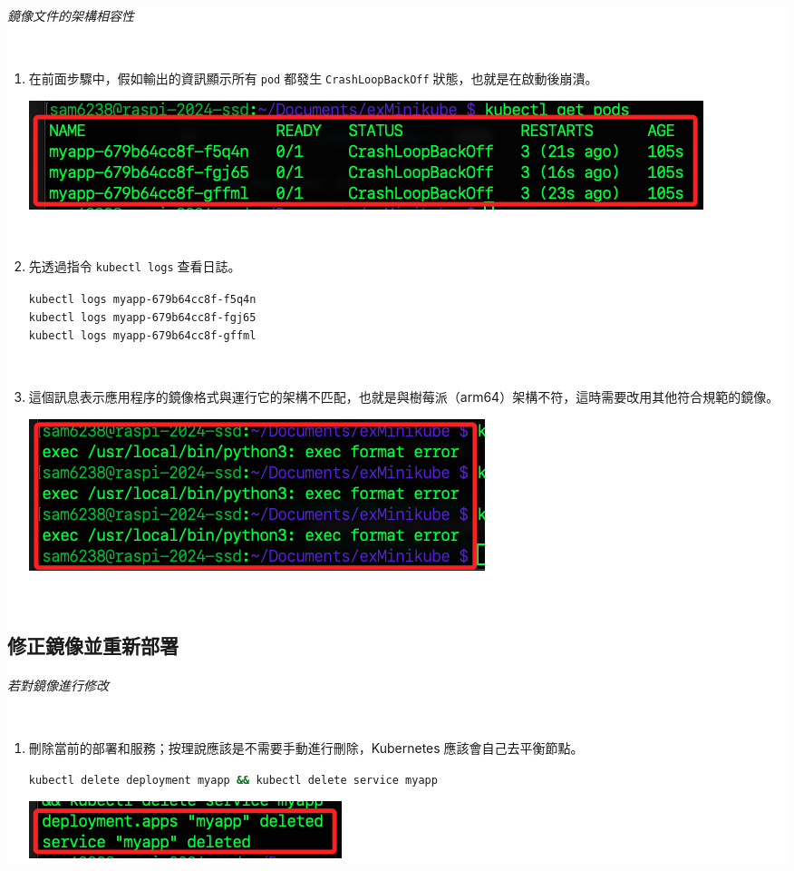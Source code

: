 _鏡像文件的架構相容性_

<br>

1. 在前面步驟中，假如輸出的資訊顯示所有 `pod` 都發生 `CrashLoopBackOff` 狀態，也就是在啟動後崩潰。

    ![](images/img_50.png)

<br>

2. 先透過指令 `kubectl logs` 查看日誌。 

    ```bash
    kubectl logs myapp-679b64cc8f-f5q4n
    kubectl logs myapp-679b64cc8f-fgj65
    kubectl logs myapp-679b64cc8f-gffml
    ```

<br>

3. 這個訊息表示應用程序的鏡像格式與運行它的架構不匹配，也就是與樹莓派（arm64）架構不符，這時需要改用其他符合規範的鏡像。

    ![](images/img_51.png)

<br>

## 修正鏡像並重新部署

_若對鏡像進行修改_

<br>

1. 刪除當前的部署和服務；按理說應該是不需要手動進行刪除，Kubernetes 應該會自己去平衡節點。

    ```bash
    kubectl delete deployment myapp && kubectl delete service myapp
    ```

    ![](images/img_54.png)
